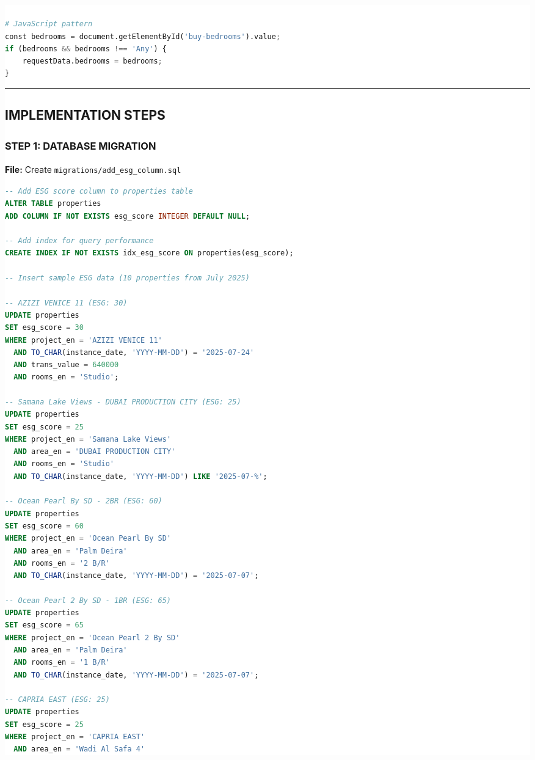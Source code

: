```python

# JavaScript pattern
const bedrooms = document.getElementById('buy-bedrooms').value;
if (bedrooms && bedrooms !== 'Any') {
    requestData.bedrooms = bedrooms;
}
```

---

## IMPLEMENTATION STEPS

### STEP 1: DATABASE MIGRATION

**File:** Create `migrations/add_esg_column.sql`

```sql
-- Add ESG score column to properties table
ALTER TABLE properties 
ADD COLUMN IF NOT EXISTS esg_score INTEGER DEFAULT NULL;

-- Add index for query performance
CREATE INDEX IF NOT EXISTS idx_esg_score ON properties(esg_score);

-- Insert sample ESG data (10 properties from July 2025)

-- AZIZI VENICE 11 (ESG: 30)
UPDATE properties 
SET esg_score = 30 
WHERE project_en = 'AZIZI VENICE 11' 
  AND TO_CHAR(instance_date, 'YYYY-MM-DD') = '2025-07-24'
  AND trans_value = 640000
  AND rooms_en = 'Studio';

-- Samana Lake Views - DUBAI PRODUCTION CITY (ESG: 25)
UPDATE properties 
SET esg_score = 25 
WHERE project_en = 'Samana Lake Views' 
  AND area_en = 'DUBAI PRODUCTION CITY'
  AND rooms_en = 'Studio'
  AND TO_CHAR(instance_date, 'YYYY-MM-DD') LIKE '2025-07-%';

-- Ocean Pearl By SD - 2BR (ESG: 60)
UPDATE properties 
SET esg_score = 60 
WHERE project_en = 'Ocean Pearl By SD' 
  AND area_en = 'Palm Deira'
  AND rooms_en = '2 B/R'
  AND TO_CHAR(instance_date, 'YYYY-MM-DD') = '2025-07-07';

-- Ocean Pearl 2 By SD - 1BR (ESG: 65)
UPDATE properties 
SET esg_score = 65 
WHERE project_en = 'Ocean Pearl 2 By SD' 
  AND area_en = 'Palm Deira'
  AND rooms_en = '1 B/R'
  AND TO_CHAR(instance_date, 'YYYY-MM-DD') = '2025-07-07';

-- CAPRIA EAST (ESG: 25)
UPDATE properties 
SET esg_score = 25 
WHERE project_en = 'CAPRIA EAST' 
  AND area_en = 'Wadi Al Safa 4'
```